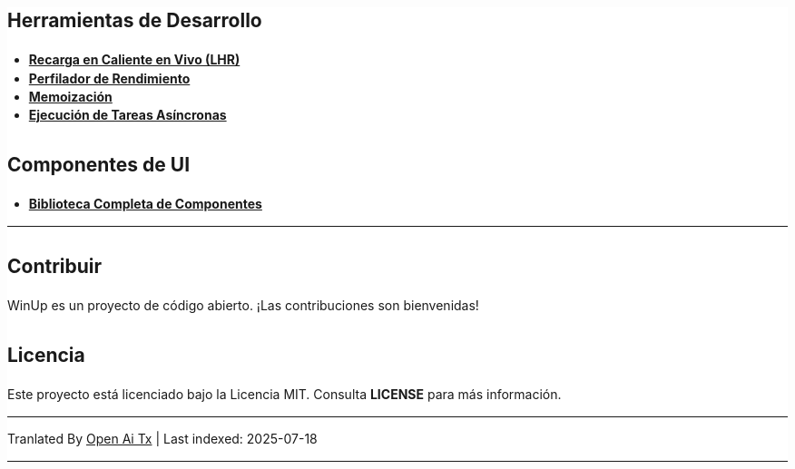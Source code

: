 ## Herramientas de Desarrollo
- [**Recarga en Caliente en Vivo (LHR)**](https://raw.githubusercontent.com/mebaadwaheed/winup/main/docs/live-hot-reload.md)
- [**Perfilador de Rendimiento**](https://raw.githubusercontent.com/mebaadwaheed/winup/main/docs/profiler.md)
- [**Memoización**](https://raw.githubusercontent.com/mebaadwaheed/winup/main/docs/memoization.md)
- [**Ejecución de Tareas Asíncronas**](https://raw.githubusercontent.com/mebaadwaheed/winup/main/docs/tasks.md)

## Componentes de UI
- [**Biblioteca Completa de Componentes**](https://raw.githubusercontent.com/mebaadwaheed/winup/main/docs/components/README.md)

---

## Contribuir

WinUp es un proyecto de código abierto. ¡Las contribuciones son bienvenidas!

## Licencia

Este proyecto está licenciado bajo la Licencia MIT. Consulta **LICENSE** para más información.


---


Tranlated By [Open Ai Tx](https://github.com/OpenAiTx/OpenAiTx) | Last indexed: 2025-07-18


---